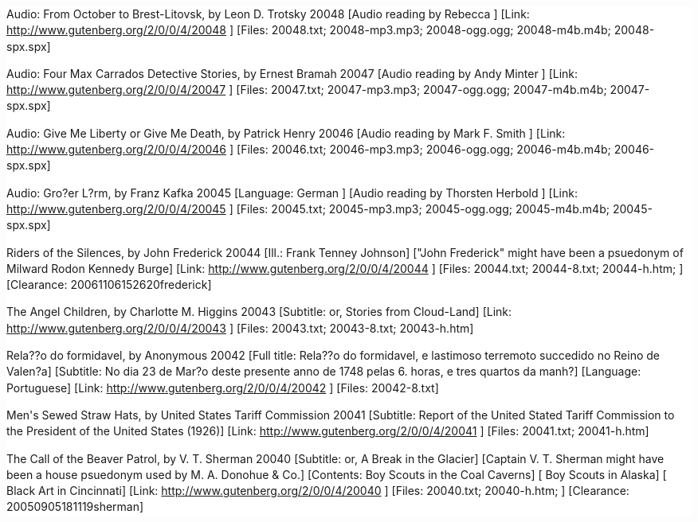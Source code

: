 Audio: From October to Brest-Litovsk, by Leon D. Trotsky                  20048
  [Audio reading by Rebecca ]
  [Link: http://www.gutenberg.org/2/0/0/4/20048 ]
  [Files: 20048.txt; 20048-mp3.mp3; 20048-ogg.ogg; 20048-m4b.m4b; 20048-spx.spx]

Audio: Four Max Carrados Detective Stories, by Ernest Bramah              20047
  [Audio reading by Andy Minter ]
  [Link: http://www.gutenberg.org/2/0/0/4/20047 ]
  [Files: 20047.txt; 20047-mp3.mp3; 20047-ogg.ogg; 20047-m4b.m4b; 20047-spx.spx]

Audio: Give Me Liberty or Give Me Death, by Patrick Henry                 20046
  [Audio reading by Mark F. Smith ]
  [Link: http://www.gutenberg.org/2/0/0/4/20046 ]
  [Files: 20046.txt; 20046-mp3.mp3; 20046-ogg.ogg; 20046-m4b.m4b; 20046-spx.spx]

Audio: Gro?er L?rm, by Franz Kafka                                        20045
  [Language: German ]
  [Audio reading by Thorsten Herbold ]
  [Link: http://www.gutenberg.org/2/0/0/4/20045 ]
  [Files: 20045.txt; 20045-mp3.mp3; 20045-ogg.ogg; 20045-m4b.m4b; 20045-spx.spx]

Riders of the Silences, by John Frederick                                20044
  [Ill.: Frank Tenney Johnson]
  ["John Frederick" might have been a psuedonym of Milward Rodon Kennedy Burge]
  [Link: http://www.gutenberg.org/2/0/0/4/20044 ]
  [Files: 20044.txt; 20044-8.txt; 20044-h.htm; ]
  [Clearance: 20061106152620frederick]

The Angel Children, by Charlotte M. Higgins                              20043
  [Subtitle: or, Stories from Cloud-Land]
  [Link: http://www.gutenberg.org/2/0/0/4/20043 ]
  [Files: 20043.txt; 20043-8.txt; 20043-h.htm]

Rela??o do formidavel, by Anonymous                                      20042
  [Full title: Rela??o do formidavel, e lastimoso terremoto succedido no
        Reino de Valen?a]
  [Subtitle: No dia 23 de Mar?o deste presente anno de 1748 pelas 6.
       horas, e tres quartos da manh?]
  [Language: Portuguese]
  [Link: http://www.gutenberg.org/2/0/0/4/20042 ]
  [Files: 20042-8.txt]

Men's Sewed Straw Hats, by United States Tariff Commission               20041
  [Subtitle: Report of the United Stated Tariff Commission to the
              President of the United States (1926)]
  [Link: http://www.gutenberg.org/2/0/0/4/20041 ]
  [Files: 20041.txt; 20041-h.htm]

The Call of the Beaver Patrol, by V. T. Sherman                          20040
  [Subtitle: or, A Break in the Glacier]
  [Captain V. T. Sherman might have been a house psuedonym used by M. A.
Donohue & Co.]
  [Contents: Boy Scouts in the Coal Caverns]
  [          Boy Scouts in Alaska]
  [          Black Art in Cincinnati]
  [Link: http://www.gutenberg.org/2/0/0/4/20040 ]
  [Files: 20040.txt; 20040-h.htm; ]
  [Clearance: 20050905181119sherman]
